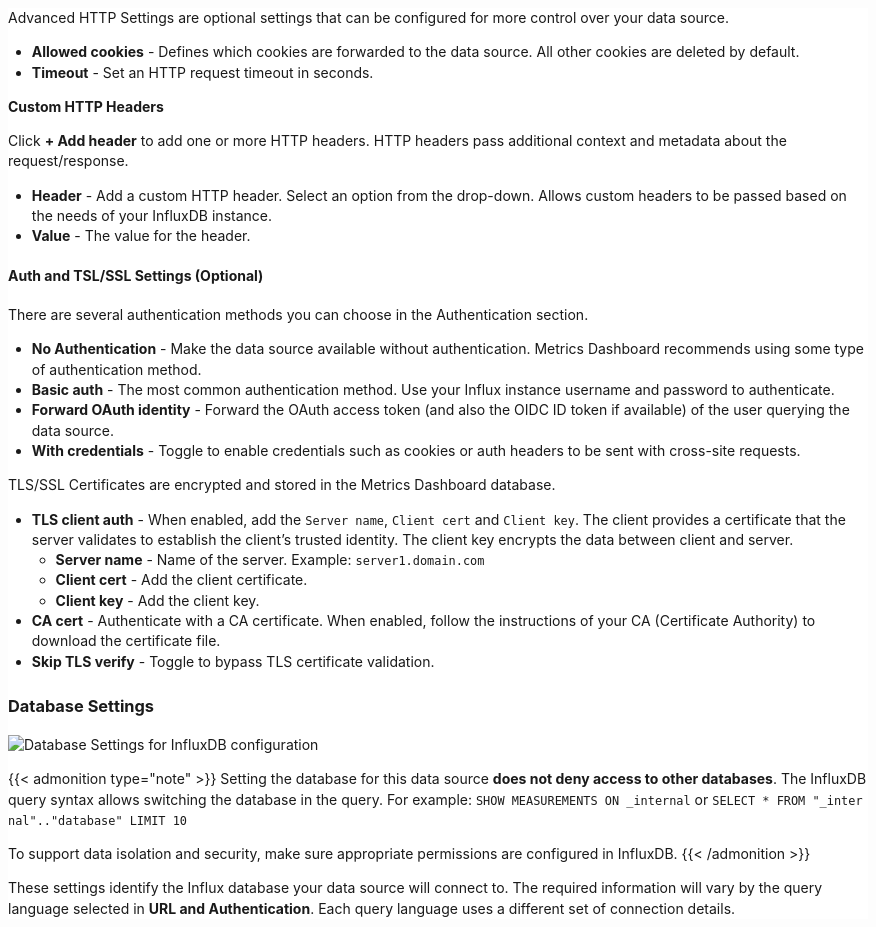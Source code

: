 Advanced HTTP Settings are optional settings that can be configured for more control over your data source.

- **Allowed cookies** - Defines which cookies are forwarded to the data source. All other cookies are deleted by default.
- **Timeout** - Set an HTTP request timeout in seconds.

**Custom HTTP Headers**

Click **+ Add header** to add one or more HTTP headers. HTTP headers pass additional context and metadata about the request/response.

- **Header** - Add a custom HTTP header. Select an option from the drop-down. Allows custom headers to be passed based on the needs of your InfluxDB instance.
- **Value** - The value for the header.

#### Auth and TSL/SSL Settings (Optional)

There are several authentication methods you can choose in the Authentication section.

- **No Authentication** - Make the data source available without authentication. Metrics Dashboard recommends using some type of authentication method.
- **Basic auth** - The most common authentication method. Use your Influx instance username and password to authenticate.
- **Forward OAuth identity** - Forward the OAuth access token (and also the OIDC ID token if available) of the user querying the data source.
- **With credentials** - Toggle to enable credentials such as cookies or auth headers to be sent with cross-site requests.

TLS/SSL Certificates are encrypted and stored in the Metrics Dashboard database.

- **TLS client auth** - When enabled, add the `Server name`, `Client cert` and `Client key`. The client provides a certificate that the server validates to establish the client’s trusted identity. The client key encrypts the data between client and server.
  - **Server name** - Name of the server. Example: `server1.domain.com`
  - **Client cert** - Add the client certificate.
  - **Client key** - Add the client key.
- **CA cert** - Authenticate with a CA certificate. When enabled, follow the instructions of your CA (Certificate Authority) to download the certificate file.
- **Skip TLS verify** - Toggle to bypass TLS certificate validation.

### Database Settings

![Database Settings for InfluxDB configuration](https://metrics-dashboard.com/media/docs/influxdb/InfluxDB-ConfigV2-DBSettings.png)

{{< admonition type="note" >}}
Setting the database for this data source **does not deny access to other databases**. The InfluxDB query syntax allows switching the database in the query. For example: `SHOW MEASUREMENTS ON _internal` or `SELECT * FROM "_internal".."database" LIMIT 10`

To support data isolation and security, make sure appropriate permissions are configured in InfluxDB.
{{< /admonition >}}

These settings identify the Influx database your data source will connect to. The required information will vary by the query language selected in **URL and Authentication**. Each query language uses a different set of connection details.
